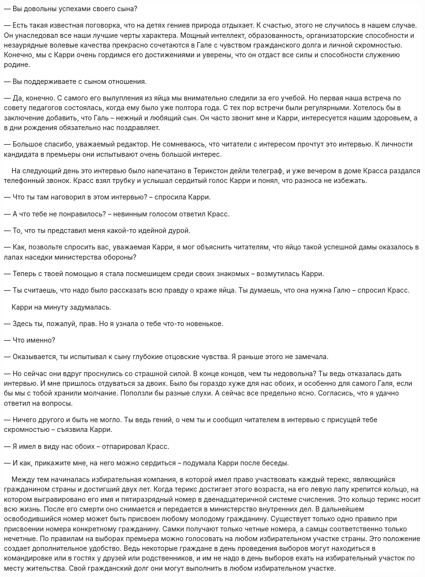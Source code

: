 — Вы довольны успехами своего сына?

— Есть такая известная поговорка,  что на детях гениев природа отдыхает.  К счастью,  этого не случилось в нашем случае.  Он унаследовал все наши лучшие черты характера.  Мощный интеллект,  образованность,  организаторские способности и незаурядные волевые качества прекрасно сочетаются в Гале с чувством гражданского долга и личной скромностью.  Конечно,  мы с Карри очень гордимся его достижениями и уверены,  что он отдаст все силы и способности служению родине.

— Вы поддерживаете с сыном отношения.

— Да,  конечно.  С самого его вылупления из яйца мы внимательно следили за его учебой.  Но первая наша встреча по совету педагогов состоялась,  когда ему было уже полтора года.  С тех пор встречи были регулярными.  Хотелось бы в заключение добавить,  что Галь – нежный и любящий сын.  Он часто звонит мне и Карри,  интересуется нашим здоровьем,  а в дни рождения обязательно нас поздравляет.

— Большое спасибо,  уважаемый редактор.  Не сомневаюсь,  что читатели с интересом прочтут это интервью.  К личности кандидата в премьеры они испытывают очень большой интерес.

&nbsp;&nbsp;&nbsp;&nbsp;На следующий день это интервью было напечатано в Терикстон дейли телеграф,  и уже вечером в доме Красса раздался телефонный звонок.  Красс взял трубку и услышал сердитый голос Карри и понял,  что разноса не избежать.

— Что ты там наговорил в этом интервью? – спросила Карри.

— А что тебе не понравилось? – невинным голосом ответил Красс.

—  То,  что ты представил меня какой-то идейной дурой.

— Как,  позвольте спросить вас,  уважаемая Карри,  я мог объяснить читателям,  что яйцо такой успешной дамы оказалось в лапах наседки министерства обороны?

— Теперь с твоей помощью я стала посмешищем среди своих знакомых – возмутилась Карри.

— Ты считаешь,  что надо было рассказать всю правду о краже яйца.  Ты думаешь,  что она нужна Галю – спросил Красс.

&nbsp;&nbsp;&nbsp;&nbsp;Карри на минуту задумалась.

— Здесь ты,  пожалуй,  прав.  Но я узнала о тебе что-то новенькое.

—  Что именно?

— Оказывается,  ты испытывал к сыну глубокие отцовские чувства.  Я раньше этого не замечала.

— Но сейчас они вдруг проснулись со страшной силой.  В конце концов,  чем ты недовольна?  Ты ведь отказалась дать интервью.  И мне пришлось отдуваться за двоих.  Было бы гораздо хуже для нас обоих,  и особенно для самого Галя,  если бы мы с тобой хранили молчание.  Поползли бы разные слухи.  А сейчас все предельно ясно.  Согласись,  что я удачно ответил на вопросы.

— Ничего другого и быть не могло.  Ты ведь гений,  о чем ты и сообщил читателем в интервью с присущей тебе скромностью – съязвила Карри.

— Я имел в виду нас обоих – отпарировал Красс.

— И как,  прикажите мне,  на него можно сердиться – подумала Карри после беседы.

&nbsp;&nbsp;&nbsp;&nbsp;Между тем начиналась избирательная компания,  в которой имел право участвовать каждый терекс,  являющийся гражданином страны и достигший двух лет.  Когда терикс достигает этого возраста,  на его левую лапу  крепится кольцо,  на котором выгравировано его имя и пятиразрядный номер в двенадцатеричной системе счисления.  Это кольцо терикс носит всю жизнь.  После его смерти оно снимается и передается в министерство внутренних дел.  В дальнейшем освободившийся номер может быть присвоен любому молодому гражданину.  Существует только одно правило при присвоении номера конкретному гражданину.  Самки получают только четные номера,  а самцы соответственно только нечетные.  По правилам на выборах премьера можно голосовать на любом избирательном участке страны.  Это положение создает дополнительное удобство.  Ведь некоторые граждане в день проведения выборов могут находиться в командировке или в гостях у друзей или родственников,  и им не надо в день выборов ехать на избирательный участок по месту жительства.  Свой гражданский долг они могут выполнить в любом избирательном участке.
